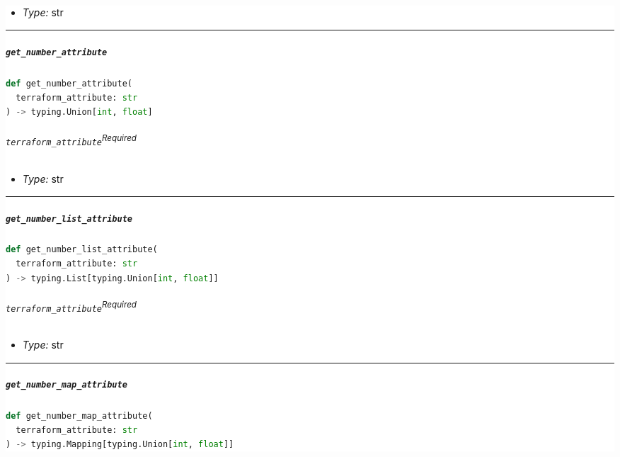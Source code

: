 - *Type:* str

---

##### `get_number_attribute` <a name="get_number_attribute" id="@cdktf/provider-cloudflare.dataCloudflareWebAnalyticsSites.DataCloudflareWebAnalyticsSitesResultRulesetOutputReference.getNumberAttribute"></a>

```python
def get_number_attribute(
  terraform_attribute: str
) -> typing.Union[int, float]
```

###### `terraform_attribute`<sup>Required</sup> <a name="terraform_attribute" id="@cdktf/provider-cloudflare.dataCloudflareWebAnalyticsSites.DataCloudflareWebAnalyticsSitesResultRulesetOutputReference.getNumberAttribute.parameter.terraformAttribute"></a>

- *Type:* str

---

##### `get_number_list_attribute` <a name="get_number_list_attribute" id="@cdktf/provider-cloudflare.dataCloudflareWebAnalyticsSites.DataCloudflareWebAnalyticsSitesResultRulesetOutputReference.getNumberListAttribute"></a>

```python
def get_number_list_attribute(
  terraform_attribute: str
) -> typing.List[typing.Union[int, float]]
```

###### `terraform_attribute`<sup>Required</sup> <a name="terraform_attribute" id="@cdktf/provider-cloudflare.dataCloudflareWebAnalyticsSites.DataCloudflareWebAnalyticsSitesResultRulesetOutputReference.getNumberListAttribute.parameter.terraformAttribute"></a>

- *Type:* str

---

##### `get_number_map_attribute` <a name="get_number_map_attribute" id="@cdktf/provider-cloudflare.dataCloudflareWebAnalyticsSites.DataCloudflareWebAnalyticsSitesResultRulesetOutputReference.getNumberMapAttribute"></a>

```python
def get_number_map_attribute(
  terraform_attribute: str
) -> typing.Mapping[typing.Union[int, float]]
```

